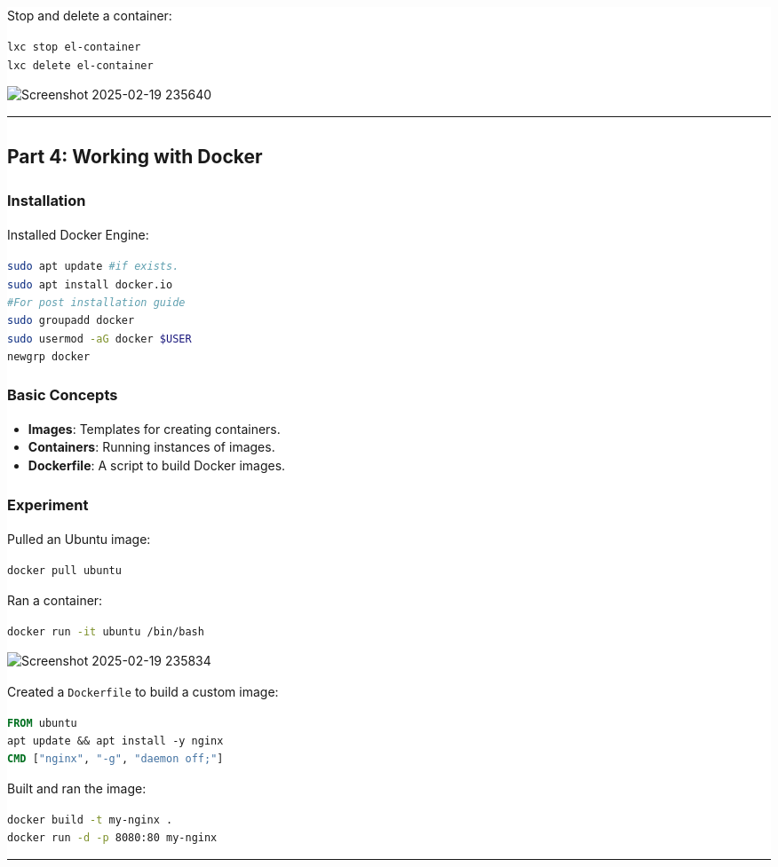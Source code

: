 Stop and delete a container:
```bash
lxc stop el-container
lxc delete el-container
```

![Screenshot 2025-02-19 235640](https://github.com/user-attachments/assets/15173982-a793-4378-ad8e-fcba773bf364)

---

## Part 4: Working with Docker

### Installation
Installed Docker Engine:
```bash
sudo apt update #if exists.
sudo apt install docker.io
#For post installation guide
sudo groupadd docker
sudo usermod -aG docker $USER
newgrp docker
```

### Basic Concepts
- **Images**: Templates for creating containers.
- **Containers**: Running instances of images.
- **Dockerfile**: A script to build Docker images.

### Experiment
Pulled an Ubuntu image:
```bash
docker pull ubuntu
```

Ran a container:
```bash
docker run -it ubuntu /bin/bash
```

![Screenshot 2025-02-19 235834](https://github.com/user-attachments/assets/9ce53ad2-a03b-4795-9ea2-40cba4297ecc)

Created a `Dockerfile` to build a custom image:
```dockerfile
FROM ubuntu
apt update && apt install -y nginx
CMD ["nginx", "-g", "daemon off;"]
```

Built and ran the image:
```bash
docker build -t my-nginx .
docker run -d -p 8080:80 my-nginx
```

---